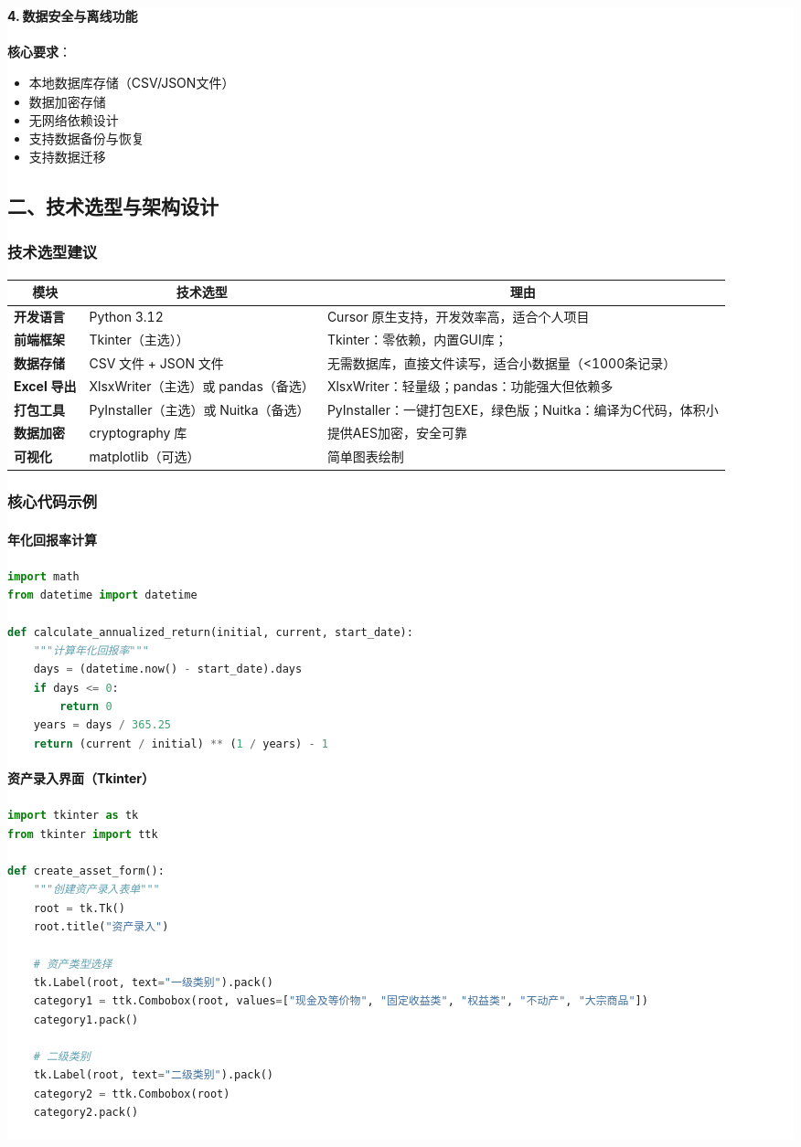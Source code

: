 #### 4. 数据安全与离线功能

**核心要求**：
- 本地数据库存储（CSV/JSON文件）
- 数据加密存储
- 无网络依赖设计
- 支持数据备份与恢复
- 支持数据迁移

## 二、技术选型与架构设计

### 技术选型建议

| **模块**         | **技术选型**                          | **理由**                                                                 |
|------------------|---------------------------------------|--------------------------------------------------------------------------|
| **开发语言**     | Python 3.12                          | Cursor 原生支持，开发效率高，适合个人项目                                |
| **前端框架**     | Tkinter（主选））    | Tkinter：零依赖，内置GUI库；               |
| **数据存储**     | CSV 文件 + JSON 文件                  | 无需数据库，直接文件读写，适合小数据量（<1000条记录）                     |
| **Excel 导出**   | XlsxWriter（主选）或 pandas（备选）    | XlsxWriter：轻量级；pandas：功能强大但依赖多                             |
| **打包工具**     | PyInstaller（主选）或 Nuitka（备选）   | PyInstaller：一键打包EXE，绿色版；Nuitka：编译为C代码，体积小             |
| **数据加密**     | cryptography 库                       | 提供AES加密，安全可靠                                                    |
| **可视化**       | matplotlib（可选）                    | 简单图表绘制                                                             |

### 核心代码示例

#### 年化回报率计算
```python
import math
from datetime import datetime

def calculate_annualized_return(initial, current, start_date):
    """计算年化回报率"""
    days = (datetime.now() - start_date).days
    if days <= 0:
        return 0
    years = days / 365.25
    return (current / initial) ** (1 / years) - 1
```

#### 资产录入界面（Tkinter）
```python
import tkinter as tk
from tkinter import ttk

def create_asset_form():
    """创建资产录入表单"""
    root = tk.Tk()
    root.title("资产录入")
    
    # 资产类型选择
    tk.Label(root, text="一级类别").pack()
    category1 = ttk.Combobox(root, values=["现金及等价物", "固定收益类", "权益类", "不动产", "大宗商品"])
    category1.pack()
    
    # 二级类别
    tk.Label(root, text="二级类别").pack()
    category2 = ttk.Combobox(root)
    category2.pack()
    
```